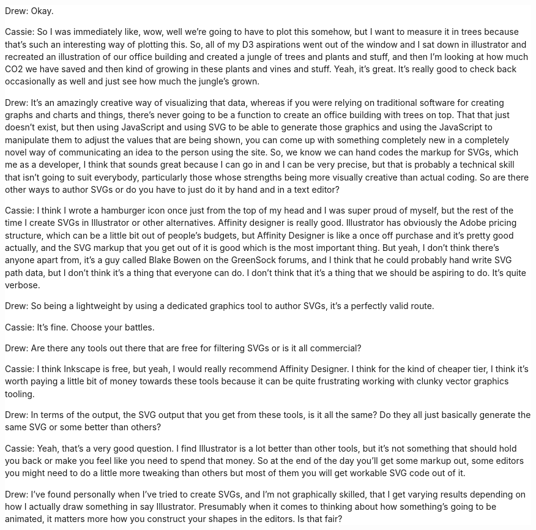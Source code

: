<span class="smashing-tv-host">Drew:</span> Okay.

<span class="smashing-tv-speaker">Cassie:</span> So I was immediately like, wow, well we’re going to have to plot this somehow, but I want to measure it in trees because that’s such an interesting way of plotting this. So, all of my D3 aspirations went out of the window and I sat down in illustrator and recreated an illustration of our office building and created a jungle of trees and plants and stuff, and then I’m looking at how much CO2 we have saved and then kind of growing in these plants and vines and stuff. Yeah, it’s great. It’s really good to check back occasionally as well and just see how much the jungle’s grown.

<span class="smashing-tv-host">Drew:</span> It’s an amazingly creative way of visualizing that data, whereas if you were relying on traditional software for creating graphs and charts and things, there’s never going to be a function to create an office building with trees on top. That that just doesn’t exist, but then using JavaScript and using SVG to be able to generate those graphics and using the JavaScript to manipulate them to adjust the values that are being shown, you can come up with something completely new in a completely novel way of communicating an idea to the person using the site. So, we know we can hand codes the markup for SVGs, which me as a developer, I think that sounds great because I can go in and I can be very precise, but that is probably a technical skill that isn’t going to suit everybody, particularly those whose strengths being more visually creative than actual coding. So are there other ways to author SVGs or do you have to just do it by hand and in a text editor?

<span class="smashing-tv-speaker">Cassie:</span> I think I wrote a hamburger icon once just from the top of my head and I was super proud of myself, but the rest of the time I create SVGs in Illustrator or other alternatives. Affinity designer is really good. Illustrator has obviously the Adobe pricing structure, which can be a little bit out of people’s budgets, but Affinity Designer is like a once off purchase and it’s pretty good actually, and the SVG markup that you get out of it is good which is the most important thing. But yeah, I don’t think there’s anyone apart from, it’s a guy called Blake Bowen on the GreenSock forums, and I think that he could probably hand write SVG path data, but I don’t think it’s a thing that everyone can do. I don’t think that it’s a thing that we should be aspiring to do. It’s quite verbose.

<span class="smashing-tv-host">Drew:</span> So being a lightweight by using a dedicated graphics tool to author SVGs, it’s a perfectly valid route.

<span class="smashing-tv-speaker">Cassie:</span> It’s fine. Choose your battles.

<span class="smashing-tv-host">Drew:</span> Are there any tools out there that are free for filtering SVGs or is it all commercial?

<span class="smashing-tv-speaker">Cassie:</span> I think Inkscape is free, but yeah, I would really recommend Affinity Designer. I think for the kind of cheaper tier, I think it’s worth paying a little bit of money towards these tools because it can be quite frustrating working with clunky vector graphics tooling.

<span class="smashing-tv-host">Drew:</span> In terms of the output, the SVG output that you get from these tools, is it all the same? Do they all just basically generate the same SVG or some better than others?

<span class="smashing-tv-speaker">Cassie:</span> Yeah, that’s a very good question. I find Illustrator is a lot better than other tools, but it’s not something that should hold you back or make you feel like you need to spend that money. So at the end of the day you’ll get some markup out, some editors you might need to do a little more tweaking than others but most of them you will get workable SVG code out of it.

<span class="smashing-tv-host">Drew:</span> I’ve found personally when I’ve tried to create SVGs, and I’m not graphically skilled, that I get varying results depending on how I actually draw something in say Illustrator. Presumably when it comes to thinking about how something’s going to be animated, it matters more how you construct your shapes in the editors. Is that fair?
